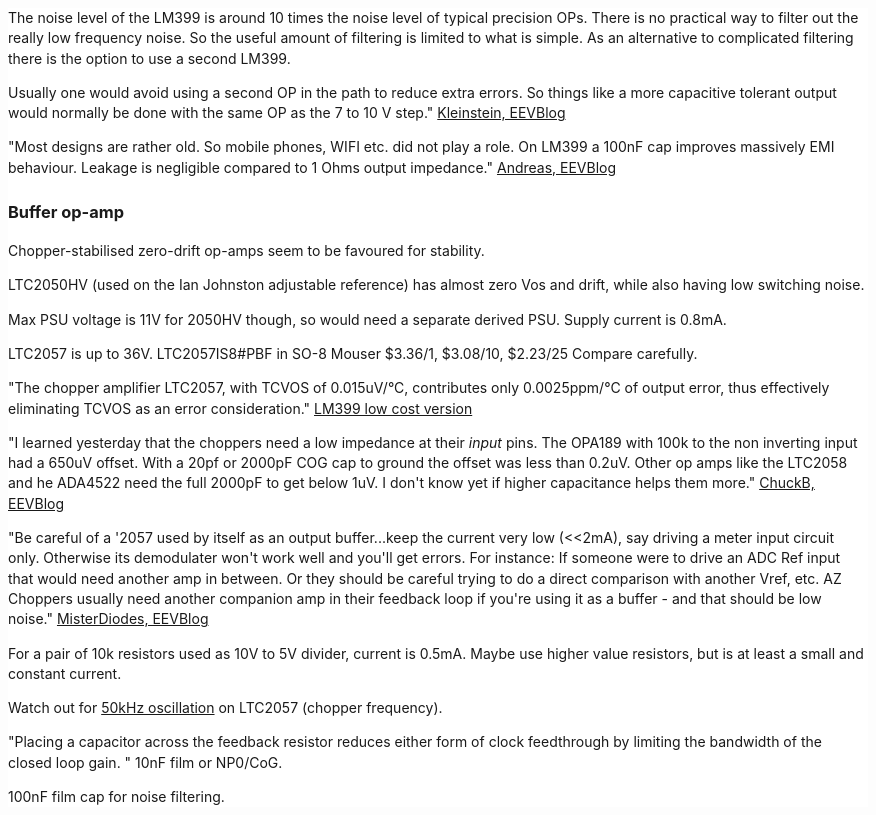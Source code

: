The noise level of the LM399 is around 10 times the noise level of typical precision OPs. There is no practical way to filter out the really low frequency noise.  So the useful amount of filtering is limited to what is simple. As an alternative to complicated filtering there is the option to use a second LM399.

Usually one would avoid using a second OP in the path to reduce extra errors. So things like a more capacitive tolerant output would normally be done with the same OP as the 7 to 10 V step." [Kleinstein, EEVBlog](http://www.eevblog.com/forum/metrology/lm399-based-10-v-reference/msg1455583/#msg1455583)

"Most designs are rather old. So mobile phones, WIFI etc. did not play a role.
On LM399 a 100nF cap improves massively EMI behaviour.
Leakage is negligible compared to 1 Ohms output impedance." [Andreas, EEVBlog](http://www.eevblog.com/forum/metrology/ultra-precision-reference-ltz1000/msg1917350/#msg1917350)

### Buffer op-amp

Chopper-stabilised zero-drift op-amps seem to be favoured for stability.

LTC2050HV (used on the Ian Johnston adjustable reference) has almost zero Vos and drift, while also having low switching noise.

Max PSU voltage is 11V for 2050HV though, so  would need a separate derived PSU. Supply current is 0.8mA.

LTC2057 is up to 36V. LTC2057IS8#PBF in SO-8 Mouser $3.36/1, $3.08/10, $2.23/25
Compare carefully.

"The chopper amplifier LTC2057, with TCVOS of 0.015uV/°C, contributes only 0.0025ppm/°C of output error, thus effectively eliminating TCVOS as an error consideration." [LM399 low cost version](https://xdevs.com/article/kx-ref/#lm399opt)

"I learned yesterday that the choppers need a low impedance at their *input* pins. The OPA189 with 100k to the non inverting input had a 650uV offset. With a 20pf or 2000pF COG cap to ground the offset was less than 0.2uV. Other op amps like the LTC2058 and he ADA4522 need the full 2000pF to get below 1uV. I don't know yet if higher capacitance helps them more." [ChuckB, EEVBlog](http://www.eevblog.com/forum/metrology/output-protection-for-diy-references/msg2122366/#msg2122366)


"Be careful of a '2057 used by itself as an output buffer...keep the current very low (<<2mA), say driving a meter input circuit only.  Otherwise its demodulater won't work well and you'll get errors.  For instance: If someone were to drive an ADC Ref input that would need another amp in between.  Or they should be careful trying to do a direct comparison with another Vref, etc.  AZ Choppers usually need another companion amp in their feedback loop if you're using it as a buffer - and that should be low noise." [MisterDiodes, EEVBlog](http://www.eevblog.com/forum/metrology/usa-cal-club-round-2/msg1502974/#msg1502974)

For a pair of 10k resistors used as 10V to 5V divider, current is 0.5mA. Maybe use higher value resistors, but is at least a small and constant current.

Watch out for [50kHz oscillation](https://www.eevblog.com/forum/projects/project-kx-diy-calibrator-reference-sourcemeter/msg580093/#msg580093) on LTC2057 (chopper frequency).

"Placing a capacitor across the feedback resistor reduces either form of clock feedthrough by limiting the bandwidth of the closed loop gain. " 10nF film or NP0/CoG.


100nF film cap for noise filtering.
